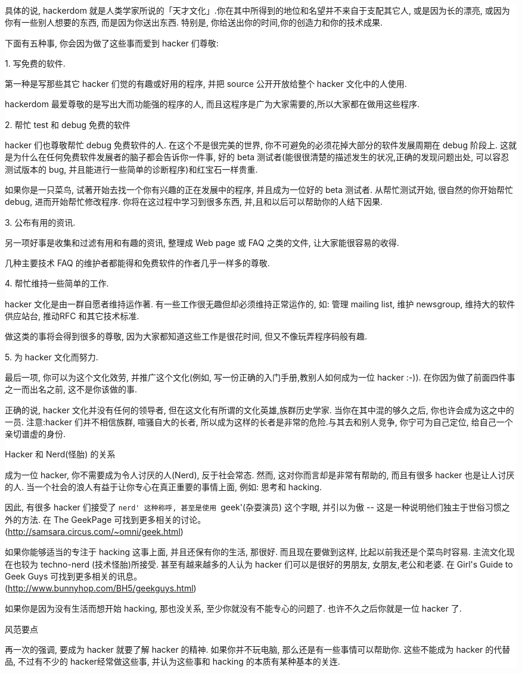 具体的说, hackerdom 就是人类学家所说的「天才文化」.你在其中所得到的地位和名望并不来自于支配其它人, 或是因为长的漂亮,
或因为你有一些别人想要的东西, 而是因为你送出东西. 特别是, 你给送出你的时间,你的创造力和你的技术成果.  
  
下面有五种事, 你会因为做了这些事而爱到 hacker 们尊敬:  
  
1\. 写免费的软件.  
  
第一种是写那些其它 hacker 们觉的有趣或好用的程序, 并把 source 公开开放给整个 hacker 文化中的人使用.  
  
hackerdom 最爱尊敬的是写出大而功能强的程序的人, 而且这程序是广为大家需要的,所以大家都在做用这些程序.  
  
2\. 帮忙 test 和 debug 免费的软件  
  
hacker 们也尊敬帮忙 debug 免费软件的人. 在这个不是很完美的世界, 你不可避免的必须花掉大部分的软件发展周期在 debug 阶段上.
这就是为什么在任何免费软件发展者的脑子都会告诉你一件事, 好的 beta 测试者(能很很清楚的描述发生的状况,正确的发现问题出处, 可以容忍测试版本的
bug, 并且能进行一些简单的诊断程序)和红宝石一样贵重.  
  
如果你是一只菜鸟, 试著开始去找一个你有兴趣的正在发展中的程序, 并且成为一位好的 beta 测试者. 从帮忙测试开始, 很自然的你开始帮忙 debug,
进而开始帮忙修改程序. 你将在这过程中学习到很多东西, 并,且和以后可以帮助你的人结下因果.  
  
3\. 公布有用的资讯.  
  
另一项好事是收集和过滤有用和有趣的资讯, 整理成 Web page 或 FAQ 之类的文件, 让大家能很容易的收得.  
  
几种主要技术 FAQ 的维护者都能得和免费软件的作者几乎一样多的尊敬.  
  
4\. 帮忙维持一些简单的工作.  
  
hacker 文化是由一群自愿者维持运作著. 有一些工作很无趣但却必须维持正常运作的, 如: 管理 mailing list, 维护 newsgroup,
维持大的软件供应站台, 推动RFC 和其它技术标准.  
  
做这类的事将会得到很多的尊敬, 因为大家都知道这些工作是很花时间, 但又不像玩弄程序码般有趣.  
  
5\. 为 hacker 文化而努力.  
  
最后一项, 你可以为这个文化效劳, 并推广这个文化(例如, 写一份正确的入门手册,教别人如何成为一位 hacker :-)).
在你因为做了前面四件事之一而出名之前, 这不是你该做的事.  
  
正确的说, hacker 文化并没有任何的领导者, 但在这文化有所谓的文化英雄,族群历史学家. 当你在其中混的够久之后, 你也许会成为这之中的一员.
注意:hacker 们并不相信族群, 喧骚自大的长者, 所以成为这样的长者是非常的危险.与其去和别人竞争, 你宁可为自己定位, 给自己一个亲切谱虚的身份.  
  
Hacker 和 Nerd(怪胎) 的关系  
  
成为一位 hacker, 你不需要成为令人讨厌的人(Nerd), 反于社会常态. 然而, 这对你而言却是非常有帮助的, 而且有很多 hacker
也是让人讨厌的人. 当一个社会的浪人有益于让你专心在真正重要的事情上面, 例如: 思考和 hacking.  
  
因此, 有很多 hacker 们接受了 `nerd' 这种称呼, 甚至是使用 `geek'(杂耍演员) 这个字眼, 并引以为傲 --
这是一种说明他们独主于世俗习惯之外的方法. 在 The GeekPage 可找到更多相关的讨论。  
(http://samsara.circus.com/~omni/geek.html)  
  
如果你能够适当的专注于 hacking 这事上面, 并且还保有你的生活, 那很好. 而且现在要做到这样, 比起以前我还是个菜鸟时容易. 主流文化现在也较为
techno-nerd (技术怪胎)所接受. 甚至有越来越多的人认为 hacker 们可以是很好的男朋友, 女朋友,老公和老婆. 在 Girl's
Guide to Geek Guys 可找到更多相关的讯息。  
(http://www.bunnyhop.com/BH5/geekguys.html)  
  
如果你是因为没有生活而想开始 hacking, 那也没关系, 至少你就没有不能专心的问题了. 也许不久之后你就是一位 hacker 了.  
  
风范要点  
  
再一次的强调, 要成为 hacker 就要了解 hacker 的精神. 如果你并不玩电脑, 那么还是有一些事情可以帮助你. 这些不能成为 hacker
的代替品, 不过有不少的 hacker经常做这些事, 并认为这些事和 hacking 的本质有某种基本的关连.  
  